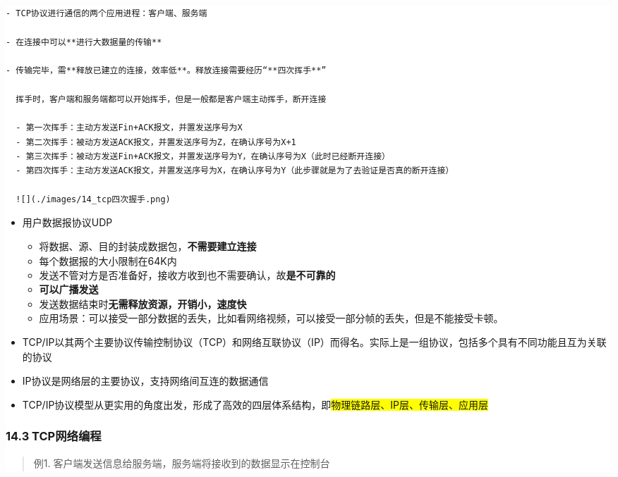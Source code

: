     - TCP协议进行通信的两个应用进程：客户端、服务端

    - 在连接中可以**进行大数据量的传输**

    - 传输完毕，需**释放已建立的连接，效率低**。释放连接需要经历“**四次挥手**”

      挥手时，客户端和服务端都可以开始挥手，但是一般都是客户端主动挥手，断开连接

      - 第一次挥手：主动方发送Fin+ACK报文，并置发送序号为X
      - 第二次挥手：被动方发送ACK报文，并置发送序号为Z，在确认序号为X+1
      - 第三次挥手：被动方发送Fin+ACK报文，并置发送序号为Y，在确认序号为X（此时已经断开连接）
      - 第四次挥手：主动方发送ACK报文，并置发送序号为X，在确认序号为Y（此步骤就是为了去验证是否真的断开连接）

      ![](./images/14_tcp四次握手.png)

  - 用户数据报协议UDP

    - 将数据、源、目的封装成数据包，**不需要建立连接**
    - 每个数据报的大小限制在64K内
    - 发送不管对方是否准备好，接收方收到也不需要确认，故**是不可靠的**
    - **可以广播发送**
    - 发送数据结束时**无需释放资源，开销小，速度快**
    - 应用场景：可以接受一部分数据的丢失，比如看网络视频，可以接受一部分帧的丢失，但是不能接受卡顿。

- TCP/IP以其两个主要协议传输控制协议（TCP）和网络互联协议（IP）而得名。实际上是一组协议，包括多个具有不同功能且互为关联的协议

- IP协议是网络层的主要协议，支持网络间互连的数据通信

- TCP/IP协议模型从更实用的角度出发，形成了高效的四层体系结构，即<front style="background: yellow">物理链路层、IP层、传输层、应用层</front>

### 14.3 TCP网络编程

> 例1. 客户端发送信息给服务端，服务端将接收到的数据显示在控制台
